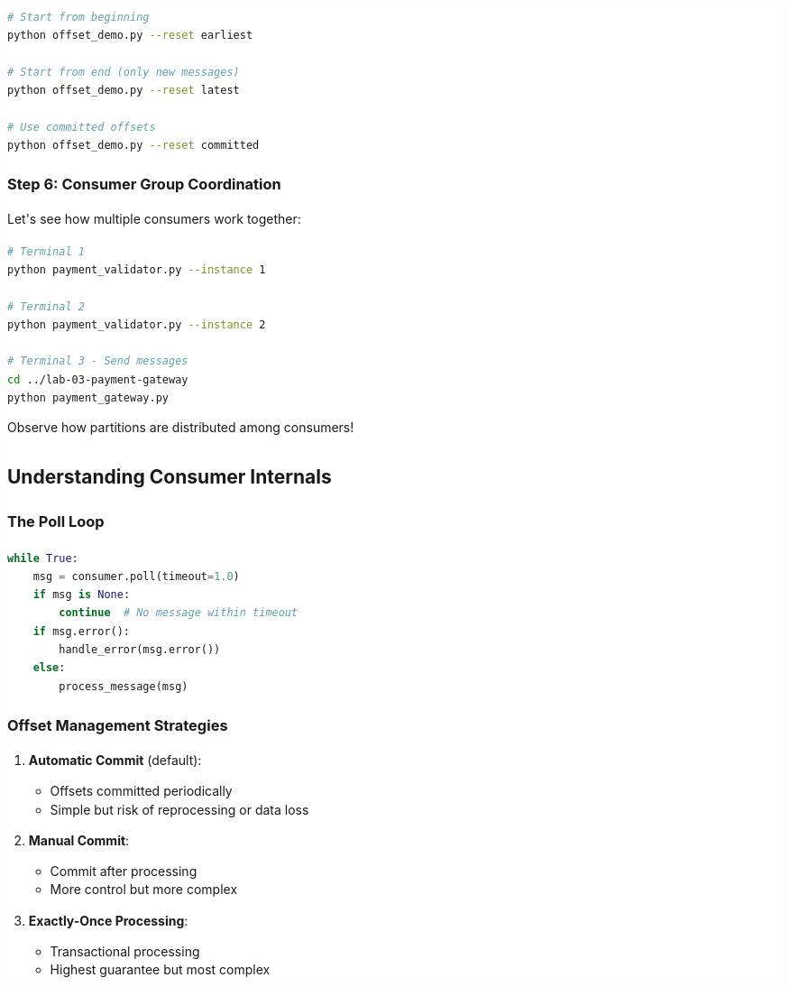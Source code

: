 ```bash
# Start from beginning
python offset_demo.py --reset earliest

# Start from end (only new messages)
python offset_demo.py --reset latest

# Use committed offsets
python offset_demo.py --reset committed
```

### Step 6: Consumer Group Coordination

Let's see how multiple consumers work together:

```bash
# Terminal 1
python payment_validator.py --instance 1

# Terminal 2
python payment_validator.py --instance 2

# Terminal 3 - Send messages
cd ../lab-03-payment-gateway
python payment_gateway.py
```

Observe how partitions are distributed among consumers!

## Understanding Consumer Internals

### The Poll Loop
```python
while True:
    msg = consumer.poll(timeout=1.0)
    if msg is None:
        continue  # No message within timeout
    if msg.error():
        handle_error(msg.error())
    else:
        process_message(msg)
```

### Offset Management Strategies

1. **Automatic Commit** (default):
   - Offsets committed periodically
   - Simple but risk of reprocessing or data loss

2. **Manual Commit**:
   - Commit after processing
   - More control but more complex

3. **Exactly-Once Processing**:
   - Transactional processing
   - Highest guarantee but most complex
